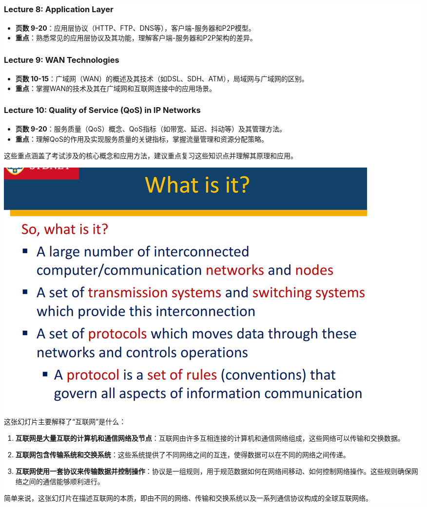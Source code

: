 ### Lecture 8: Application Layer
- **页数 9-20**：应用层协议（HTTP、FTP、DNS等），客户端-服务器和P2P模型。
- **重点**：熟悉常见的应用层协议及其功能，理解客户端-服务器和P2P架构的差异。

### Lecture 9: WAN Technologies
- **页数 10-15**：广域网（WAN）的概述及其技术（如DSL、SDH、ATM），局域网与广域网的区别。
- **重点**：掌握WAN的技术及其在广域网和互联网连接中的应用场景。

### Lecture 10: Quality of Service (QoS) in IP Networks
- **页数 9-20**：服务质量（QoS）概念、QoS指标（如带宽、延迟、抖动等）及其管理方法。
- **重点**：理解QoS的作用及实现服务质量的关键指标，掌握流量管理和资源分配策略。

这些重点涵盖了考试涉及的核心概念和应用方法，建议重点复习这些知识点并理解其原理和应用。

![image-20241113185130412](READEME.assets/image-20241113185130412.png)

这张幻灯片主要解释了“互联网”是什么：

1. **互联网是大量互联的计算机和通信网络及节点**：互联网由许多互相连接的计算机和通信网络组成，这些网络可以传输和交换数据。
  
2. **互联网包含传输系统和交换系统**：这些系统提供了不同网络之间的互连，使得数据可以在不同的网络之间传递。

3. **互联网使用一套协议来传输数据并控制操作**：协议是一组规则，用于规范数据如何在网络间移动、如何控制网络操作。这些规则确保网络之间的通信能够顺利进行。

简单来说，这张幻灯片在描述互联网的本质，即由不同的网络、传输和交换系统以及一系列通信协议构成的全球互联网络。


